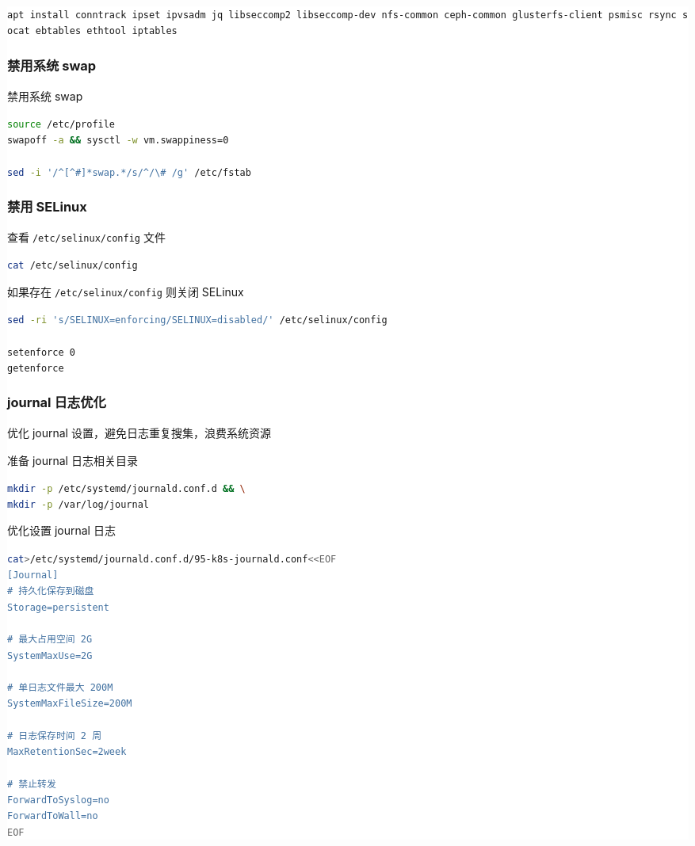 ```bash
apt install conntrack ipset ipvsadm jq libseccomp2 libseccomp-dev nfs-common ceph-common glusterfs-client psmisc rsync socat ebtables ethtool iptables
```

### 禁用系统 swap

禁用系统 swap

```bash
source /etc/profile
swapoff -a && sysctl -w vm.swappiness=0

sed -i '/^[^#]*swap.*/s/^/\# /g' /etc/fstab
```

### 禁用 SELinux

查看 `/etc/selinux/config` 文件

```bash
cat /etc/selinux/config
```

如果存在 `/etc/selinux/config` 则关闭 SELinux

```bash
sed -ri 's/SELINUX=enforcing/SELINUX=disabled/' /etc/selinux/config

setenforce 0
getenforce
```

### journal 日志优化

优化 journal 设置，避免日志重复搜集，浪费系统资源

准备 journal 日志相关目录

```bash
mkdir -p /etc/systemd/journald.conf.d && \
mkdir -p /var/log/journal
```

优化设置 journal 日志

```bash title="/etc/systemd/journald.conf.d/95-k8s-journald.conf"
cat>/etc/systemd/journald.conf.d/95-k8s-journald.conf<<EOF
[Journal]
# 持久化保存到磁盘
Storage=persistent

# 最大占用空间 2G
SystemMaxUse=2G

# 单日志文件最大 200M
SystemMaxFileSize=200M

# 日志保存时间 2 周
MaxRetentionSec=2week

# 禁止转发
ForwardToSyslog=no
ForwardToWall=no
EOF
```

